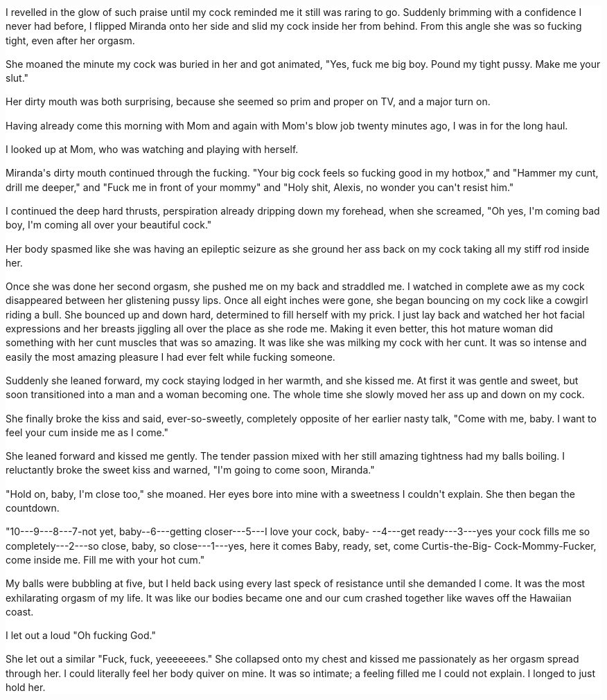 I revelled in the glow of such praise until my cock reminded me it still was raring to go. Suddenly brimming with a confidence I never had before, I flipped Miranda onto her side and slid my cock inside her from behind. From this angle she was so fucking tight, even after her orgasm. 

She moaned the minute my cock was buried in her and got animated, "Yes, fuck me big boy. Pound my tight pussy. Make me your slut." 

Her dirty mouth was both surprising, because she seemed so prim and proper on TV, and a major turn on. 

Having already come this morning with Mom and again with Mom's blow job twenty minutes ago, I was in for the long haul. 

I looked up at Mom, who was watching and playing with herself. 

Miranda's dirty mouth continued through the fucking. "Your big cock feels so fucking good in my hotbox," and "Hammer my cunt, drill me deeper," and "Fuck me in front of your mommy" and "Holy shit, Alexis, no wonder you can't resist him." 

I continued the deep hard thrusts, perspiration already dripping down my forehead, when she screamed, "Oh yes, I'm coming bad boy, I'm coming all over your beautiful cock." 

Her body spasmed like she was having an epileptic seizure as she ground her ass back on my cock taking all my stiff rod inside her. 

Once she was done her second orgasm, she pushed me on my back and straddled me. I watched in complete awe as my cock disappeared between her glistening pussy lips. Once all eight inches were gone, she began bouncing on my cock like a cowgirl riding a bull. She bounced up and down hard, determined to fill herself with my prick. I just lay back and watched her hot facial expressions and her breasts jiggling all over the place as she rode me. Making it even better, this hot mature woman did something with her cunt muscles that was so amazing. It was like she was milking my cock with her cunt. It was so intense and easily the most amazing pleasure I had ever felt while fucking someone. 

Suddenly she leaned forward, my cock staying lodged in her warmth, and she kissed me. At first it was gentle and sweet, but soon transitioned into a man and a woman becoming one. The whole time she slowly moved her ass up and down on my cock. 

She finally broke the kiss and said, ever-so-sweetly, completely opposite of her earlier nasty talk, "Come with me, baby. I want to feel your cum inside me as I come." 

She leaned forward and kissed me gently. The tender passion mixed with her still amazing tightness had my balls boiling. I reluctantly broke the sweet kiss and warned, "I'm going to come soon, Miranda." 

"Hold on, baby, I'm close too," she moaned. Her eyes bore into mine with a sweetness I couldn't explain. She then began the countdown. 

"10---9---8---7-not yet, baby--6---getting closer---5---I love your cock, baby- --4---get ready---3---yes your cock fills me so completely---2---so close, baby, so close---1---yes, here it comes Baby, ready, set, come Curtis-the-Big- Cock-Mommy-Fucker, come inside me. Fill me with your hot cum." 

My balls were bubbling at five, but I held back using every last speck of resistance until she demanded I come. It was the most exhilarating orgasm of my life. It was like our bodies became one and our cum crashed together like waves off the Hawaiian coast. 

I let out a loud "Oh fucking God." 

She let out a similar "Fuck, fuck, yeeeeeees." She collapsed onto my chest and kissed me passionately as her orgasm spread through her. I could literally feel her body quiver on mine. It was so intimate; a feeling filled me I could not explain. I longed to just hold her. 
